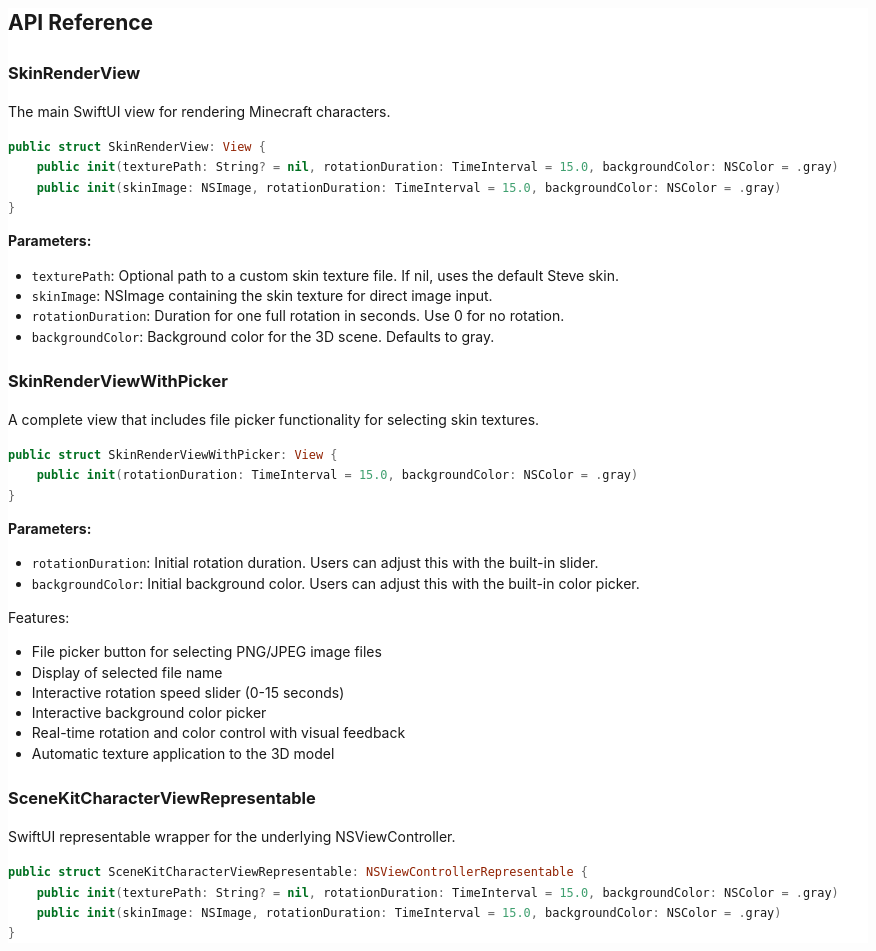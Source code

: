 ## API Reference

### SkinRenderView

The main SwiftUI view for rendering Minecraft characters.

```swift
public struct SkinRenderView: View {
    public init(texturePath: String? = nil, rotationDuration: TimeInterval = 15.0, backgroundColor: NSColor = .gray)
    public init(skinImage: NSImage, rotationDuration: TimeInterval = 15.0, backgroundColor: NSColor = .gray)
}
```

**Parameters:**
- `texturePath`: Optional path to a custom skin texture file. If nil, uses the default Steve skin.
- `skinImage`: NSImage containing the skin texture for direct image input.
- `rotationDuration`: Duration for one full rotation in seconds. Use 0 for no rotation.
- `backgroundColor`: Background color for the 3D scene. Defaults to gray.

### SkinRenderViewWithPicker

A complete view that includes file picker functionality for selecting skin textures.

```swift
public struct SkinRenderViewWithPicker: View {
    public init(rotationDuration: TimeInterval = 15.0, backgroundColor: NSColor = .gray)
}
```

**Parameters:**
- `rotationDuration`: Initial rotation duration. Users can adjust this with the built-in slider.
- `backgroundColor`: Initial background color. Users can adjust this with the built-in color picker.

Features:
- File picker button for selecting PNG/JPEG image files
- Display of selected file name
- Interactive rotation speed slider (0-15 seconds)
- Interactive background color picker
- Real-time rotation and color control with visual feedback
- Automatic texture application to the 3D model

### SceneKitCharacterViewRepresentable

SwiftUI representable wrapper for the underlying NSViewController.

```swift
public struct SceneKitCharacterViewRepresentable: NSViewControllerRepresentable {
    public init(texturePath: String? = nil, rotationDuration: TimeInterval = 15.0, backgroundColor: NSColor = .gray)
    public init(skinImage: NSImage, rotationDuration: TimeInterval = 15.0, backgroundColor: NSColor = .gray)
}
```
